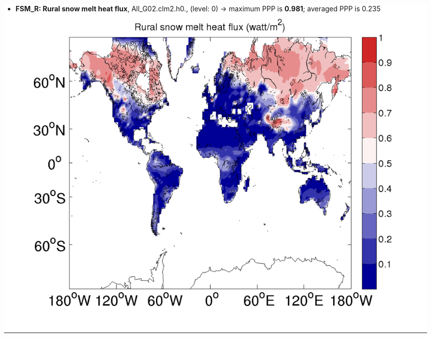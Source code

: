   * __FSM_R: Rural snow melt heat flux__, All_G02.clm2.h0., (level: 0) -> maximum PPP is __0.981__; averaged PPP is 0.235 ![](../../figures/ME_Sebastien/PPP_lnd/PPP_All_G02.clm2.h0.FSM_R.png)
 
------ 
 